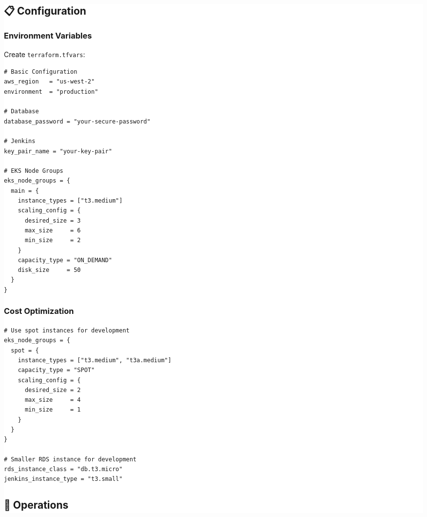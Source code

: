 ## 📋 Configuration

### Environment Variables
Create `terraform.tfvars`:
```hcl
# Basic Configuration
aws_region   = "us-west-2"
environment  = "production"

# Database
database_password = "your-secure-password"

# Jenkins
key_pair_name = "your-key-pair"

# EKS Node Groups
eks_node_groups = {
  main = {
    instance_types = ["t3.medium"]
    scaling_config = {
      desired_size = 3
      max_size     = 6
      min_size     = 2
    }
    capacity_type = "ON_DEMAND"
    disk_size     = 50
  }
}
```

### Cost Optimization
```hcl
# Use spot instances for development
eks_node_groups = {
  spot = {
    instance_types = ["t3.medium", "t3a.medium"]
    capacity_type = "SPOT"
    scaling_config = {
      desired_size = 2
      max_size     = 4
      min_size     = 1
    }
  }
}

# Smaller RDS instance for development
rds_instance_class = "db.t3.micro"
jenkins_instance_type = "t3.small"
```

## 🔧 Operations
